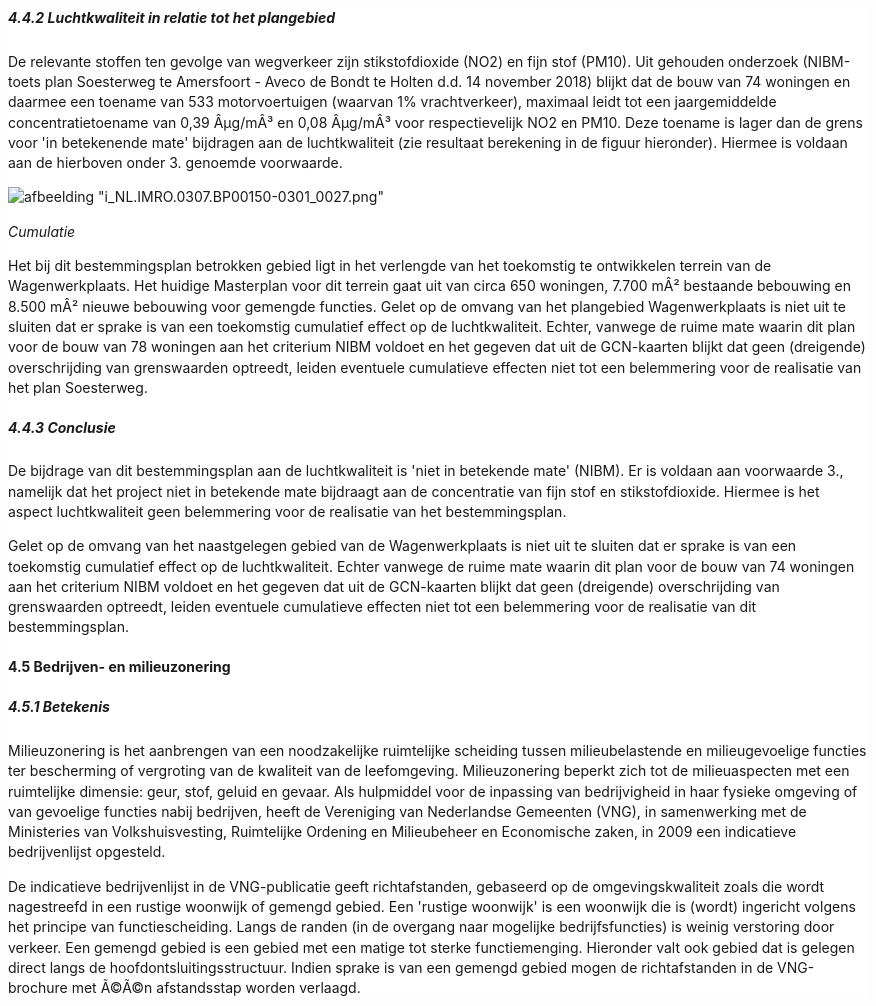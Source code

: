 ##### 4\.4\.2 Luchtkwaliteit in relatie tot het plangebied

De relevante stoffen ten gevolge van wegverkeer zijn stikstofdioxide (NO2) en fijn stof (PM10). Uit gehouden onderzoek (NIBM\-toets plan Soesterweg te Amersfoort \- Aveco de Bondt te Holten d.d. 14 november 2018\) blijkt dat de bouw van 74 woningen en daarmee een toename van 533 motorvoertuigen (waarvan 1% vrachtverkeer), maximaal leidt tot een jaargemiddelde concentratietoename van 0,39 Âµg/mÂ³ en 0,08 Âµg/mÂ³ voor respectievelijk NO2 en PM10\. Deze toename is lager dan de grens voor 'in betekenende mate' bijdragen aan de luchtkwaliteit (zie resultaat berekening in de figuur hieronder). Hiermee is voldaan aan de hierboven onder 3\. genoemde voorwaarde.

![afbeelding "i_NL.IMRO.0307.BP00150-0301_0027.png"](i_NL.IMRO.0307.BP00150-0301_0027.png)

*Cumulatie*

Het bij dit bestemmingsplan betrokken gebied ligt in het verlengde van het toekomstig te ontwikkelen terrein van de Wagenwerkplaats. Het huidige Masterplan voor dit terrein gaat uit van circa 650 woningen, 7\.700 mÂ² bestaande bebouwing en 8\.500 mÂ² nieuwe bebouwing voor gemengde functies. Gelet op de omvang van het plangebied Wagenwerkplaats is niet uit te sluiten dat er sprake is van een toekomstig cumulatief effect op de luchtkwaliteit. Echter, vanwege de ruime mate waarin dit plan voor de bouw van 78 woningen aan het criterium NIBM voldoet en het gegeven dat uit de GCN\-kaarten blijkt dat geen (dreigende) overschrijding van grenswaarden optreedt, leiden eventuele cumulatieve effecten niet tot een belemmering voor de realisatie van het plan Soesterweg.

##### 4\.4\.3 Conclusie

De bijdrage van dit bestemmingsplan aan de luchtkwaliteit is 'niet in betekende mate' (NIBM). Er is voldaan aan voorwaarde 3\., namelijk dat het project niet in betekende mate bijdraagt aan de concentratie van fijn stof en stikstofdioxide. Hiermee is het aspect luchtkwaliteit geen belemmering voor de realisatie van het bestemmingsplan.

Gelet op de omvang van het naastgelegen gebied van de Wagenwerkplaats is niet uit te sluiten dat er sprake is van een toekomstig cumulatief effect op de luchtkwaliteit. Echter vanwege de ruime mate waarin dit plan voor de bouw van 74 woningen aan het criterium NIBM voldoet en het gegeven dat uit de GCN\-kaarten blijkt dat geen (dreigende) overschrijding van grenswaarden optreedt, leiden eventuele cumulatieve effecten niet tot een belemmering voor de realisatie van dit bestemmingsplan.

#### 4\.5 Bedrijven\- en milieuzonering

##### 4\.5\.1 Betekenis

Milieuzonering is het aanbrengen van een noodzakelijke ruimtelijke scheiding tussen milieubelastende en milieugevoelige functies ter bescherming of vergroting van de kwaliteit van de leefomgeving. Milieuzonering beperkt zich tot de milieuaspecten met een ruimtelijke dimensie: geur, stof, geluid en gevaar. Als hulpmiddel voor de inpassing van bedrijvigheid in haar fysieke omgeving of van gevoelige functies nabij bedrijven, heeft de Vereniging van Nederlandse Gemeenten (VNG), in samenwerking met de Ministeries van Volkshuisvesting, Ruimtelijke Ordening en Milieubeheer en Economische zaken, in 2009 een indicatieve bedrijvenlijst opgesteld.

De indicatieve bedrijvenlijst in de VNG\-publicatie geeft richtafstanden, gebaseerd op de omgevingskwaliteit zoals die wordt nagestreefd in een rustige woonwijk of gemengd gebied. Een 'rustige woonwijk' is een woonwijk die is (wordt) ingericht volgens het principe van functiescheiding. Langs de randen (in de overgang naar mogelijke bedrijfsfuncties) is weinig verstoring door verkeer. Een gemengd gebied is een gebied met een matige tot sterke functiemenging. Hieronder valt ook gebied dat is gelegen direct langs de hoofdontsluitingsstructuur. Indien sprake is van een gemengd gebied mogen de richtafstanden in de VNG\-brochure met Ã©Ã©n afstandsstap worden verlaagd.

